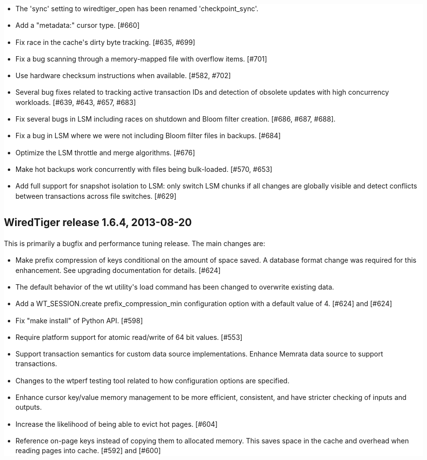 * The 'sync' setting to wiredtiger_open has been renamed 'checkpoint_sync'.

* Add a "metadata:" cursor type. [#660]

* Fix race in the cache's dirty byte tracking. [#635, #699]

* Fix a bug scanning through a memory-mapped file with overflow items. [#701]

* Use hardware checksum instructions when available. [#582, #702]

* Several bug fixes related to tracking active transaction IDs and detection of
  obsolete updates with high concurrency workloads. [#639, #643, #657, #683]

* Fix several bugs in LSM including races on shutdown and Bloom filter
  creation. [#686, #687, #688].

* Fix a bug in LSM where we were not including Bloom filter files in backups.
  [#684]

* Optimize the LSM throttle and merge algorithms. [#676]

* Make hot backups work concurrently with files being bulk-loaded. [#570, #653]

* Add full support for snapshot isolation to LSM: only switch LSM chunks if all
  changes are globally visible and detect conflicts between transactions across
  file switches. [#629]


WiredTiger release 1.6.4, 2013-08-20
------------------------------------

This is primarily a bugfix and performance tuning release. The main changes are:

* Make prefix compression of keys conditional on the amount of space saved.
  A database format change was required for this enhancement. See upgrading
  documentation for details. [#624]

* The default behavior of the wt utility's load command has been changed to
  overwrite existing data.

* Add a WT_SESSION.create prefix_compression_min configuration option with a
  default value of 4. [#624] and [#624]

* Fix "make install" of Python API. [#598]

* Require platform support for atomic read/write of 64 bit values. [#553]

* Support transaction semantics for custom data source implementations. Enhance
  Memrata data source to support transactions.

* Changes to the wtperf testing tool related to how configuration options are
  specified.

* Enhance cursor key/value memory management to be more efficient, consistent,
  and have stricter checking of inputs and outputs.

* Increase the likelihood of being able to evict hot pages. [#604]

* Reference on-page keys instead of copying them to allocated memory. This
  saves space in the cache and overhead when reading pages into cache.
  [#592] and [#600]
